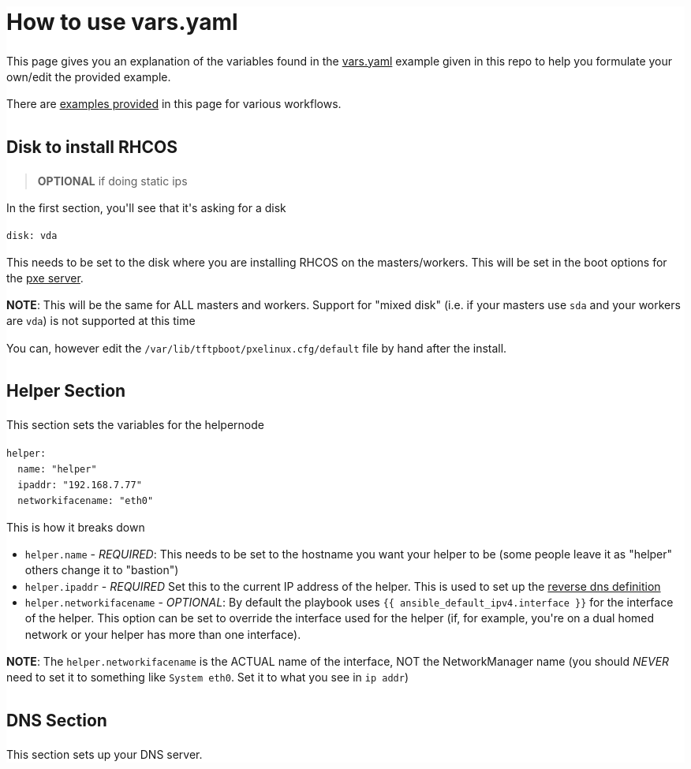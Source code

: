 # How to use vars.yaml

This page gives you an explanation of the variables found in the [vars.yaml](examples/vars.yaml) example given in this repo to help you formulate your own/edit the provided example.

There are [examples provided](#example-vars-file) in this page for various workflows.

## Disk to install RHCOS

> **OPTIONAL** if doing static ips

In the first section, you'll see that it's asking for a disk

```
disk: vda
```

This needs to be set to the disk where you are installing RHCOS on the masters/workers. This will be set in the boot options for the [pxe server](../templates/default.j2).

**NOTE**: This will be the same for ALL masters and workers. Support for "mixed disk" (i.e. if your masters use `sda` and your workers are `vda`) is not supported at this time

You can, however edit the `/var/lib/tftpboot/pxelinux.cfg/default` file by hand after the install.


## Helper Section

This section sets the variables for the helpernode

```
helper:
  name: "helper"
  ipaddr: "192.168.7.77"
  networkifacename: "eth0"
```

This is how it breaks down

* `helper.name` - *REQUIRED*: This needs to be set to the hostname you want your helper to be (some people leave it as "helper" others change it to "bastion")
* `helper.ipaddr` - *REQUIRED* Set this to the current IP address of the helper. This is used to set up the [reverse dns definition](../templates/named.conf.j2#L65)
* `helper.networkifacename` - *OPTIONAL*: By default the playbook uses `{{ ansible_default_ipv4.interface }}` for the interface of the helper. This option can be set to override the interface used for the helper (if, for example, you're on a dual homed network or your helper has more than one interface).

**NOTE**: The `helper.networkifacename` is the ACTUAL name of the interface, NOT the NetworkManager name (you should _NEVER_ need to set it to something like `System eth0`. Set it to what you see in `ip addr`)


## DNS Section

This section sets up your DNS server.
